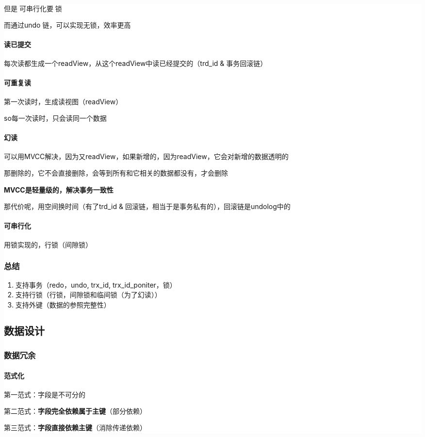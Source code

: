 但是 可串行化要 锁



而通过undo 链，可以实现无锁，效率更高



#### 读已提交

每次读都生成一个readView，从这个readView中读已经提交的（trd_id & 事务回滚链）



#### 可重复读

第一次读时，生成读视图（readView）

so每一次读时，只会读同一个数据



#### 幻读

可以用MVCC解决，因为又readView，如果新增的，因为readView，它会对新增的数据透明的

那删除的，它不会直接删除，会等到所有和它相关的数据都没有，才会删除

**MVCC是轻量级的，解决事务一致性**

那代价呢，用空间换时间（有了trd_id & 回滚链，相当于是事务私有的），回滚链是undolog中的



#### 可串行化

用锁实现的，行锁（间隙锁）







### 总结

1. 支持事务（redo，undo, trx_id, trx_id_poniter，锁）
2. 支持行锁（行锁，间隙锁和临间锁（为了幻读））
3. 支持外键（数据的参照完整性）





## 数据设计

### 数据冗余

#### 范式化

第一范式：字段是不可分的

第二范式：**字段完全依赖属于主键**（部分依赖）

第三范式：**字段直接依赖主键**（消除传递依赖）
